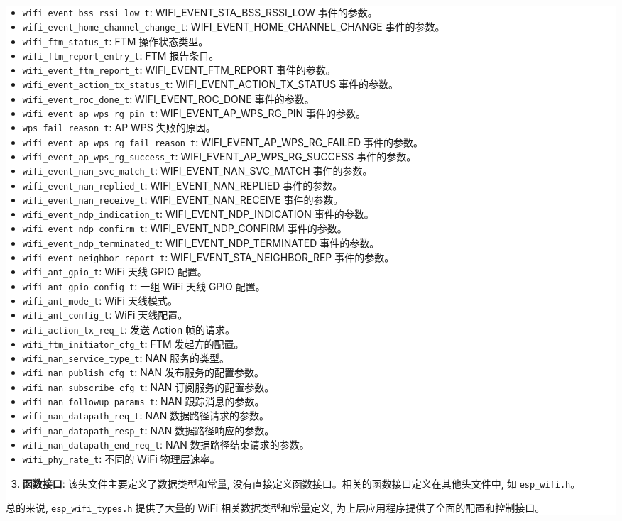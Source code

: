    - `wifi_event_bss_rssi_low_t`: WIFI_EVENT_STA_BSS_RSSI_LOW 事件的参数。
   - `wifi_event_home_channel_change_t`: WIFI_EVENT_HOME_CHANNEL_CHANGE 事件的参数。
   - `wifi_ftm_status_t`: FTM 操作状态类型。
   - `wifi_ftm_report_entry_t`: FTM 报告条目。
   - `wifi_event_ftm_report_t`: WIFI_EVENT_FTM_REPORT 事件的参数。
   - `wifi_event_action_tx_status_t`: WIFI_EVENT_ACTION_TX_STATUS 事件的参数。
   - `wifi_event_roc_done_t`: WIFI_EVENT_ROC_DONE 事件的参数。
   - `wifi_event_ap_wps_rg_pin_t`: WIFI_EVENT_AP_WPS_RG_PIN 事件的参数。
   - `wps_fail_reason_t`: AP WPS 失败的原因。
   - `wifi_event_ap_wps_rg_fail_reason_t`: WIFI_EVENT_AP_WPS_RG_FAILED 事件的参数。
   - `wifi_event_ap_wps_rg_success_t`: WIFI_EVENT_AP_WPS_RG_SUCCESS 事件的参数。
   - `wifi_event_nan_svc_match_t`: WIFI_EVENT_NAN_SVC_MATCH 事件的参数。
   - `wifi_event_nan_replied_t`: WIFI_EVENT_NAN_REPLIED 事件的参数。
   - `wifi_event_nan_receive_t`: WIFI_EVENT_NAN_RECEIVE 事件的参数。
   - `wifi_event_ndp_indication_t`: WIFI_EVENT_NDP_INDICATION 事件的参数。
   - `wifi_event_ndp_confirm_t`: WIFI_EVENT_NDP_CONFIRM 事件的参数。
   - `wifi_event_ndp_terminated_t`: WIFI_EVENT_NDP_TERMINATED 事件的参数。
   - `wifi_event_neighbor_report_t`: WIFI_EVENT_STA_NEIGHBOR_REP 事件的参数。
   - `wifi_ant_gpio_t`: WiFi 天线 GPIO 配置。
   - `wifi_ant_gpio_config_t`: 一组 WiFi 天线 GPIO 配置。
   - `wifi_ant_mode_t`: WiFi 天线模式。
   - `wifi_ant_config_t`: WiFi 天线配置。
   - `wifi_action_tx_req_t`: 发送 Action 帧的请求。
   - `wifi_ftm_initiator_cfg_t`: FTM 发起方的配置。
   - `wifi_nan_service_type_t`: NAN 服务的类型。
   - `wifi_nan_publish_cfg_t`: NAN 发布服务的配置参数。
   - `wifi_nan_subscribe_cfg_t`: NAN 订阅服务的配置参数。
   - `wifi_nan_followup_params_t`: NAN 跟踪消息的参数。
   - `wifi_nan_datapath_req_t`: NAN 数据路径请求的参数。
   - `wifi_nan_datapath_resp_t`: NAN 数据路径响应的参数。
   - `wifi_nan_datapath_end_req_t`: NAN 数据路径结束请求的参数。
   - `wifi_phy_rate_t`: 不同的 WiFi 物理层速率。

3. **函数接口**:
   该头文件主要定义了数据类型和常量, 没有直接定义函数接口。相关的函数接口定义在其他头文件中, 如 `esp_wifi.h`。

总的来说, `esp_wifi_types.h` 提供了大量的 WiFi 相关数据类型和常量定义, 为上层应用程序提供了全面的配置和控制接口。